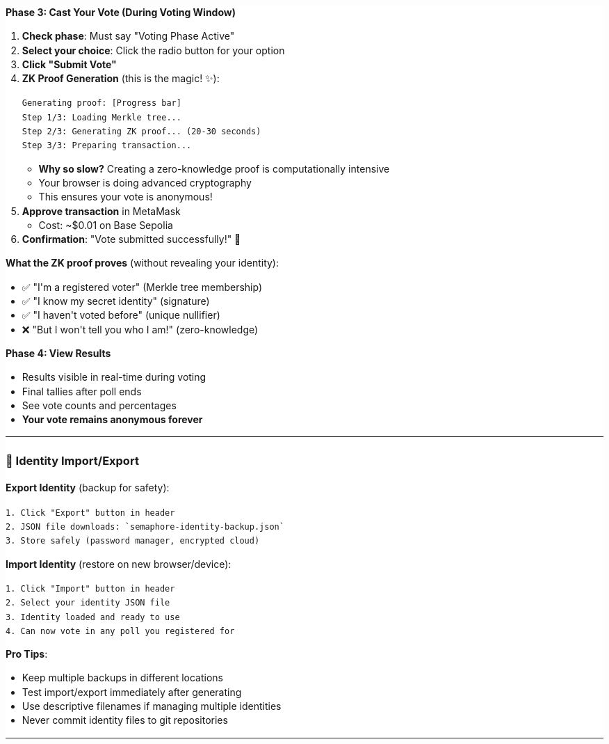 **Phase 3: Cast Your Vote (During Voting Window)**

1. **Check phase**: Must say "Voting Phase Active"
2. **Select your choice**: Click the radio button for your option
3. **Click "Submit Vote"**
4. **ZK Proof Generation** (this is the magic! ✨):
   ```
   Generating proof: [Progress bar]
   Step 1/3: Loading Merkle tree...
   Step 2/3: Generating ZK proof... (20-30 seconds)
   Step 3/3: Preparing transaction...
   ```
   - **Why so slow?** Creating a zero-knowledge proof is computationally intensive
   - Your browser is doing advanced cryptography
   - This ensures your vote is anonymous!
5. **Approve transaction** in MetaMask
   - Cost: ~$0.01 on Base Sepolia
6. **Confirmation**: "Vote submitted successfully!" 🎉

**What the ZK proof proves** (without revealing your identity):
- ✅ "I'm a registered voter" (Merkle tree membership)
- ✅ "I know my secret identity" (signature)
- ✅ "I haven't voted before" (unique nullifier)
- ❌ "But I won't tell you who I am!" (zero-knowledge)

**Phase 4: View Results**

- Results visible in real-time during voting
- Final tallies after poll ends
- See vote counts and percentages
- **Your vote remains anonymous forever**

---

### 🔄 Identity Import/Export

**Export Identity** (backup for safety):
```
1. Click "Export" button in header
2. JSON file downloads: `semaphore-identity-backup.json`
3. Store safely (password manager, encrypted cloud)
```

**Import Identity** (restore on new browser/device):
```
1. Click "Import" button in header
2. Select your identity JSON file
3. Identity loaded and ready to use
4. Can now vote in any poll you registered for
```

**Pro Tips**:
- Keep multiple backups in different locations
- Test import/export immediately after generating
- Use descriptive filenames if managing multiple identities
- Never commit identity files to git repositories

---
